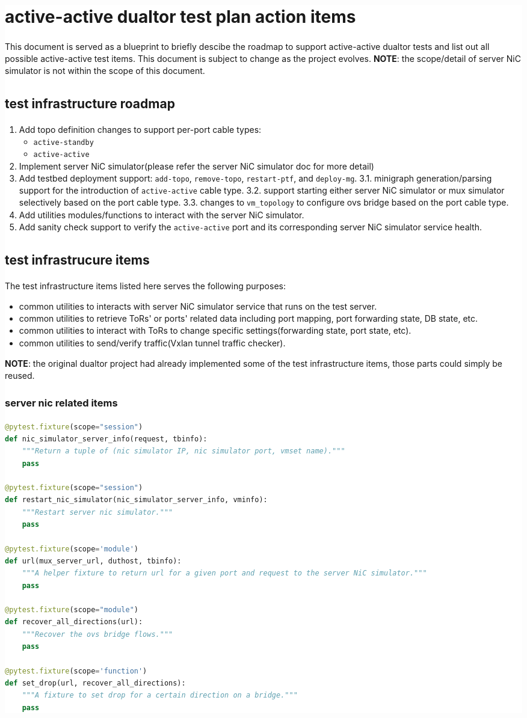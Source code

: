 # active-active dualtor test plan action items
This document is served as a blueprint to briefly descibe the roadmap to support active-active dualtor tests and list out all possible active-active test items.
This document is subject to change as the project evolves.
**NOTE**: the scope/detail of server NiC simulator is not within the scope of this document.

## test infrastructure roadmap
1. Add topo definition changes to support per-port cable types:
   - `active-standby`
   - `active-active`
2. Implement server NiC simulator(please refer the server NiC simulator doc for more detail)
3. Add testbed deployment support: `add-topo`, `remove-topo`, `restart-ptf`, and `deploy-mg`.
    3.1. minigraph generation/parsing support for the introduction of `active-active` cable type.
    3.2. support starting either server NiC simulator or mux simulator selectively based on the port cable type.
    3.3. changes to `vm_topology` to configure ovs bridge based on the port cable type.
4. Add utilities modules/functions to interact with the server NiC simulator.
5. Add sanity check support to verify the `active-active` port and its corresponding server NiC simulator service health.

## test infrastrucure items
The test infrastructure items listed here serves the following purposes:
- common utilities to interacts with server NiC simulator service that runs on the test server.
- common utilities to retrieve ToRs' or ports' related data including port mapping, port forwarding state, DB state, etc.
- common utilities to interact with ToRs to change specific settings(forwarding state, port state, etc).
- common utilities to send/verify traffic(Vxlan tunnel traffic checker).

**NOTE**: the original dualtor project had already implemented some of the test infrastructure items, those parts could simply be reused.

### server nic related items
```python
@pytest.fixture(scope="session")
def nic_simulator_server_info(request, tbinfo):
    """Return a tuple of (nic simulator IP, nic simulator port, vmset name)."""
    pass

@pytest.fixture(scope="session")
def restart_nic_simulator(nic_simulator_server_info, vminfo):
    """Restart server nic simulator."""
    pass

@pytest.fixture(scope='module')
def url(mux_server_url, duthost, tbinfo):
    """A helper fixture to return url for a given port and request to the server NiC simulator."""
    pass

@pytest.fixture(scope="module")
def recover_all_directions(url):
    """Recover the ovs bridge flows."""
    pass

@pytest.fixture(scope='function')
def set_drop(url, recover_all_directions):
    """A fixture to set drop for a certain direction on a bridge."""
    pass
```
